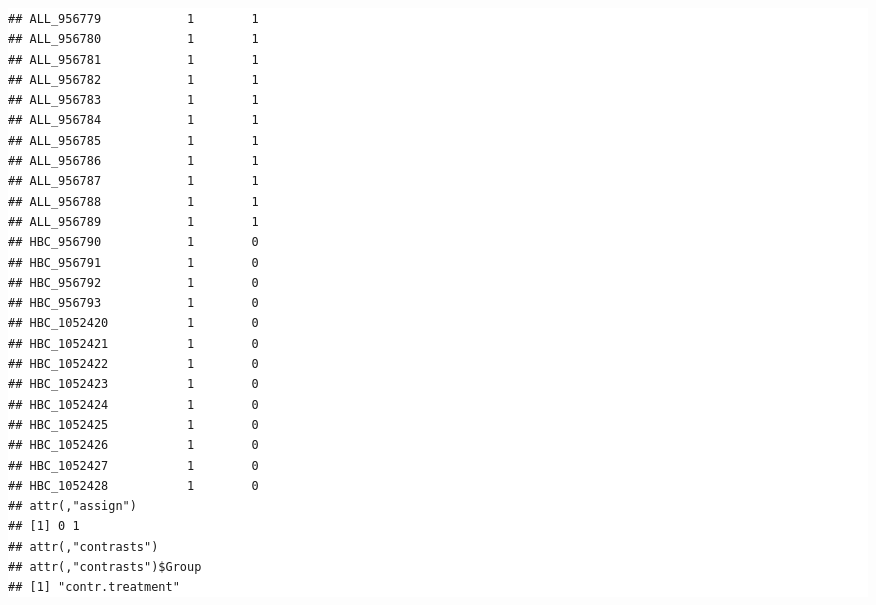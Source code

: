     ## ALL_956779            1        1
    ## ALL_956780            1        1
    ## ALL_956781            1        1
    ## ALL_956782            1        1
    ## ALL_956783            1        1
    ## ALL_956784            1        1
    ## ALL_956785            1        1
    ## ALL_956786            1        1
    ## ALL_956787            1        1
    ## ALL_956788            1        1
    ## ALL_956789            1        1
    ## HBC_956790            1        0
    ## HBC_956791            1        0
    ## HBC_956792            1        0
    ## HBC_956793            1        0
    ## HBC_1052420           1        0
    ## HBC_1052421           1        0
    ## HBC_1052422           1        0
    ## HBC_1052423           1        0
    ## HBC_1052424           1        0
    ## HBC_1052425           1        0
    ## HBC_1052426           1        0
    ## HBC_1052427           1        0
    ## HBC_1052428           1        0
    ## attr(,"assign")
    ## [1] 0 1
    ## attr(,"contrasts")
    ## attr(,"contrasts")$Group
    ## [1] "contr.treatment"
